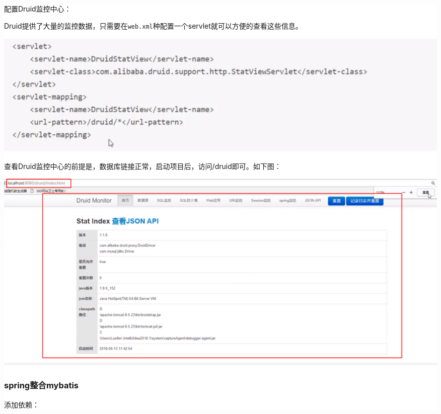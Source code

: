配置Druid监控中心：

Druid提供了大量的监控数据，只需要在`web.xml`种配置一个servlet就可以方便的查看这些信息。

![1568556562529](assets/1568556562529.png)

查看Druid监控中心的前提是，数据库链接正常，启动项目后，访问/druid即可。如下图：

![1568556795018](assets/1568556795018.png)



### spring整合mybatis

添加依赖：
